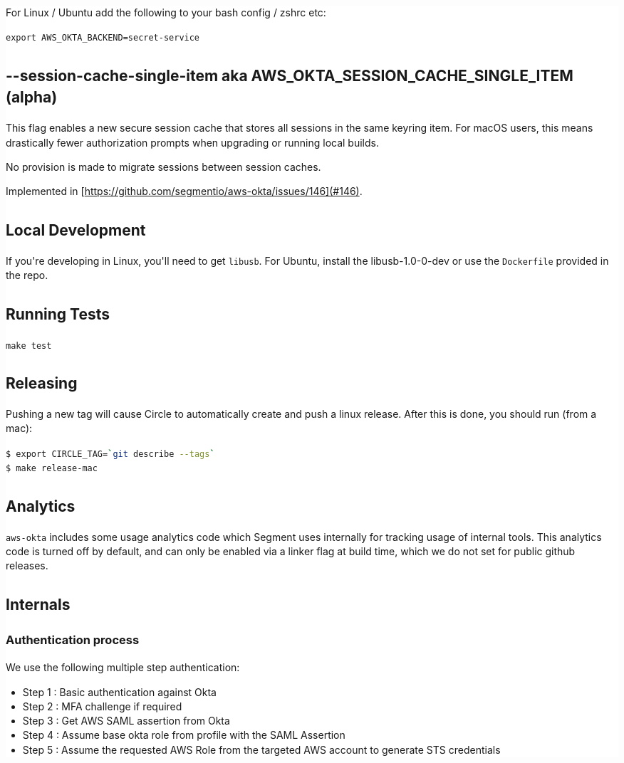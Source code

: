 For Linux / Ubuntu add the following to your bash config / zshrc etc:
```
export AWS_OKTA_BACKEND=secret-service
```

## --session-cache-single-item aka AWS_OKTA_SESSION_CACHE_SINGLE_ITEM (alpha)

This flag enables a new secure session cache that stores all sessions in the same keyring item. For macOS users, this means drastically fewer authorization prompts when upgrading or running local builds.

No provision is made to migrate sessions between session caches.

Implemented in [https://github.com/segmentio/aws-okta/issues/146](#146).

## Local Development

If you're developing in Linux, you'll need to get `libusb`. For Ubuntu, install the libusb-1.0-0-dev or use the `Dockerfile` provided in the repo.

## Running Tests

`make test`

## Releasing

Pushing a new tag will cause Circle to automatically create and push a linux release.  After this is done, you should run (from a mac):

```bash
$ export CIRCLE_TAG=`git describe --tags`
$ make release-mac
```

## Analytics

`aws-okta` includes some usage analytics code which Segment uses internally for tracking usage of internal tools.  This analytics code is turned off by default, and can only be enabled via a linker flag at build time, which we do not set for public github releases.

## Internals

### Authentication process

We use the following multiple step authentication:

- Step 1 : Basic authentication against Okta
- Step 2 : MFA challenge if required
- Step 3 : Get AWS SAML assertion from Okta
- Step 4 : Assume base okta role from profile with the SAML Assertion
- Step 5 : Assume the requested AWS Role from the targeted AWS account to generate STS credentials
